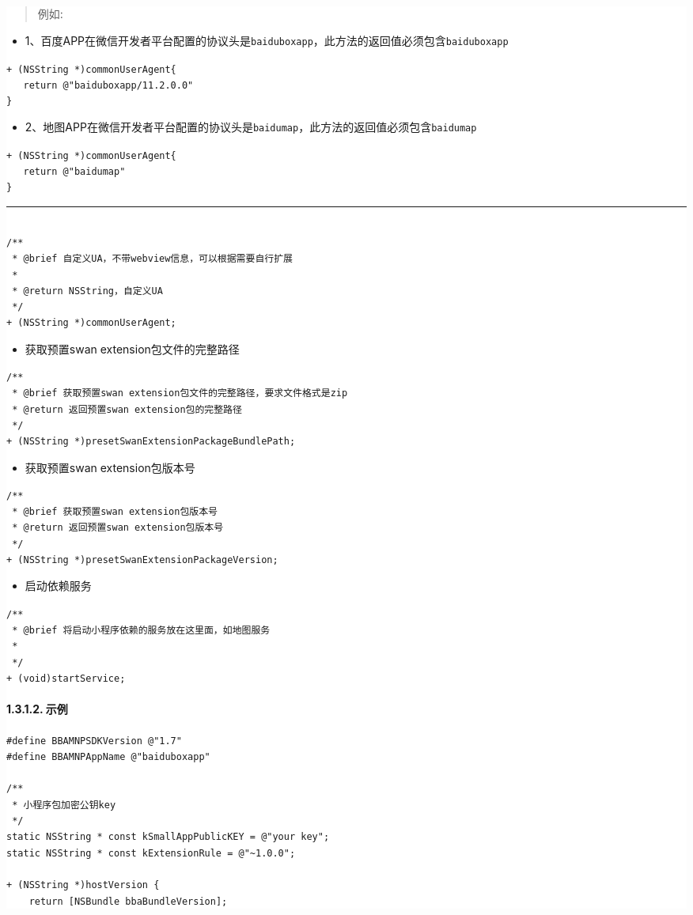 > 例如:

* 1、百度APP在微信开发者平台配置的协议头是`baiduboxapp`，此方法的返回值必须包含`baiduboxapp`

```
+ (NSString *)commonUserAgent{
   return @"baiduboxapp/11.2.0.0"
}
```
* 2、地图APP在微信开发者平台配置的协议头是`baidumap`，此方法的返回值必须包含`baidumap`

```
+ (NSString *)commonUserAgent{
   return @"baidumap"
}
```

-------


```

/**
 * @brief 自定义UA，不带webview信息，可以根据需要自行扩展
 *
 * @return NSString，自定义UA
 */
+ (NSString *)commonUserAgent;
```
* 获取预置swan extension包文件的完整路径

```
/**
 * @brief 获取预置swan extension包文件的完整路径，要求文件格式是zip
 * @return 返回预置swan extension包的完整路径
 */
+ (NSString *)presetSwanExtensionPackageBundlePath;
```

* 获取预置swan extension包版本号

```
/**
 * @brief 获取预置swan extension包版本号
 * @return 返回预置swan extension包版本号
 */
+ (NSString *)presetSwanExtensionPackageVersion;
```
* 启动依赖服务

```
/**
 * @brief 将启动小程序依赖的服务放在这里面，如地图服务
 *
 */
+ (void)startService;
```
#### 1.3.1.2. 示例
```
#define BBAMNPSDKVersion @"1.7"
#define BBAMNPAppName @"baiduboxapp"

/**
 * 小程序包加密公钥key
 */
static NSString * const kSmallAppPublicKEY = @"your key";
static NSString * const kExtensionRule = @"~1.0.0";

+ (NSString *)hostVersion {
    return [NSBundle bbaBundleVersion];
```